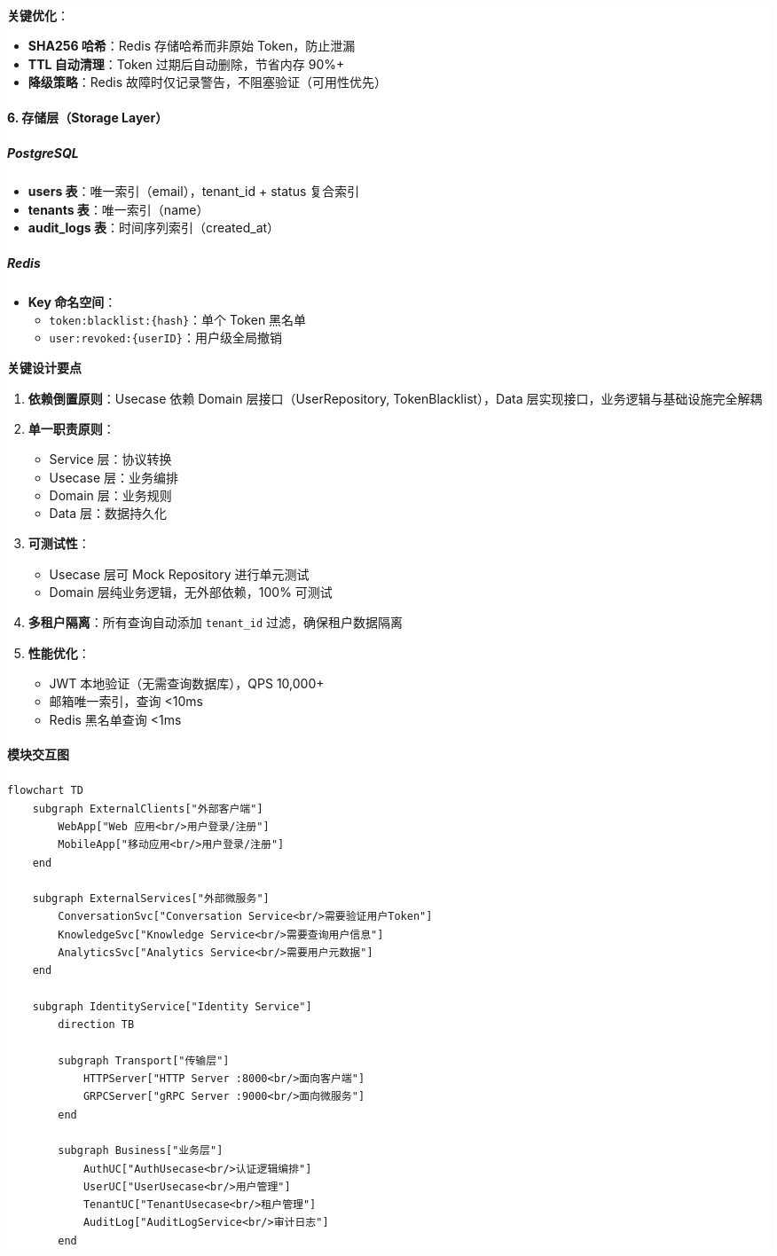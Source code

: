 **关键优化**：
- **SHA256 哈希**：Redis 存储哈希而非原始 Token，防止泄漏
- **TTL 自动清理**：Token 过期后自动删除，节省内存 90%+
- **降级策略**：Redis 故障时仅记录警告，不阻塞验证（可用性优先）

#### 6. 存储层（Storage Layer）

##### PostgreSQL
- **users 表**：唯一索引（email），tenant_id + status 复合索引
- **tenants 表**：唯一索引（name）
- **audit_logs 表**：时间序列索引（created_at）

##### Redis
- **Key 命名空间**：
  - `token:blacklist:{hash}`：单个 Token 黑名单
  - `user:revoked:{userID}`：用户级全局撤销

**关键设计要点**

1. **依赖倒置原则**：Usecase 依赖 Domain 层接口（UserRepository, TokenBlacklist），Data 层实现接口，业务逻辑与基础设施完全解耦

2. **单一职责原则**：
   - Service 层：协议转换
   - Usecase 层：业务编排
   - Domain 层：业务规则
   - Data 层：数据持久化

3. **可测试性**：
   - Usecase 层可 Mock Repository 进行单元测试
   - Domain 层纯业务逻辑，无外部依赖，100% 可测试

4. **多租户隔离**：所有查询自动添加 `tenant_id` 过滤，确保租户数据隔离

5. **性能优化**：
   - JWT 本地验证（无需查询数据库），QPS 10,000+
   - 邮箱唯一索引，查询 <10ms
   - Redis 黑名单查询 <1ms

#### 模块交互图

```mermaid
flowchart TD
    subgraph ExternalClients["外部客户端"]
        WebApp["Web 应用<br/>用户登录/注册"]
        MobileApp["移动应用<br/>用户登录/注册"]
    end

    subgraph ExternalServices["外部微服务"]
        ConversationSvc["Conversation Service<br/>需要验证用户Token"]
        KnowledgeSvc["Knowledge Service<br/>需要查询用户信息"]
        AnalyticsSvc["Analytics Service<br/>需要用户元数据"]
    end

    subgraph IdentityService["Identity Service"]
        direction TB

        subgraph Transport["传输层"]
            HTTPServer["HTTP Server :8000<br/>面向客户端"]
            GRPCServer["gRPC Server :9000<br/>面向微服务"]
        end

        subgraph Business["业务层"]
            AuthUC["AuthUsecase<br/>认证逻辑编排"]
            UserUC["UserUsecase<br/>用户管理"]
            TenantUC["TenantUsecase<br/>租户管理"]
            AuditLog["AuditLogService<br/>审计日志"]
        end
```